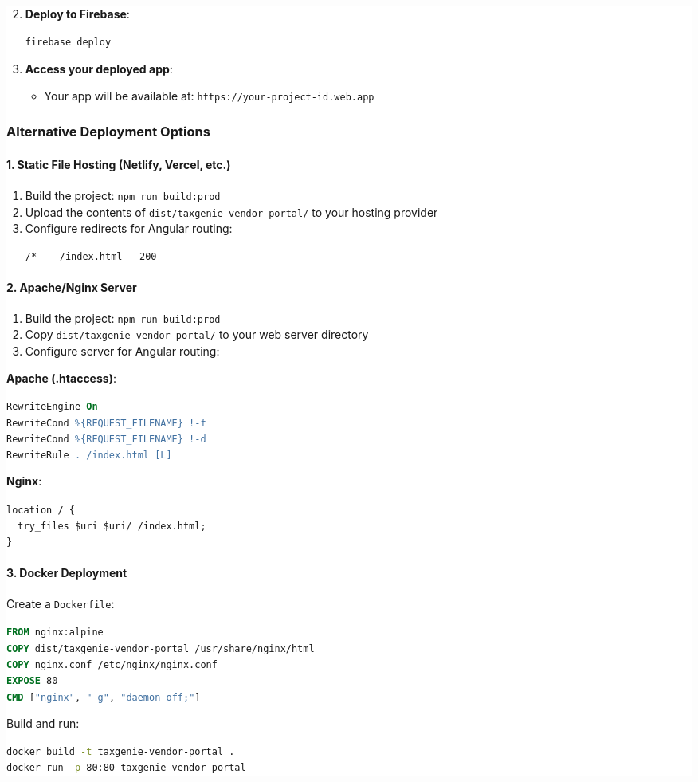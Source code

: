2. **Deploy to Firebase**:
   ```bash
   firebase deploy
   ```

3. **Access your deployed app**:
   - Your app will be available at: `https://your-project-id.web.app`

### Alternative Deployment Options

#### 1. Static File Hosting (Netlify, Vercel, etc.)

1. Build the project: `npm run build:prod`
2. Upload the contents of `dist/taxgenie-vendor-portal/` to your hosting provider
3. Configure redirects for Angular routing:
   ```
   /*    /index.html   200
   ```

#### 2. Apache/Nginx Server

1. Build the project: `npm run build:prod`
2. Copy `dist/taxgenie-vendor-portal/` to your web server directory
3. Configure server for Angular routing:

**Apache (.htaccess)**:
```apache
RewriteEngine On
RewriteCond %{REQUEST_FILENAME} !-f
RewriteCond %{REQUEST_FILENAME} !-d
RewriteRule . /index.html [L]
```

**Nginx**:
```nginx
location / {
  try_files $uri $uri/ /index.html;
}
```

#### 3. Docker Deployment

Create a `Dockerfile`:
```dockerfile
FROM nginx:alpine
COPY dist/taxgenie-vendor-portal /usr/share/nginx/html
COPY nginx.conf /etc/nginx/nginx.conf
EXPOSE 80
CMD ["nginx", "-g", "daemon off;"]
```

Build and run:
```bash
docker build -t taxgenie-vendor-portal .
docker run -p 80:80 taxgenie-vendor-portal
```
